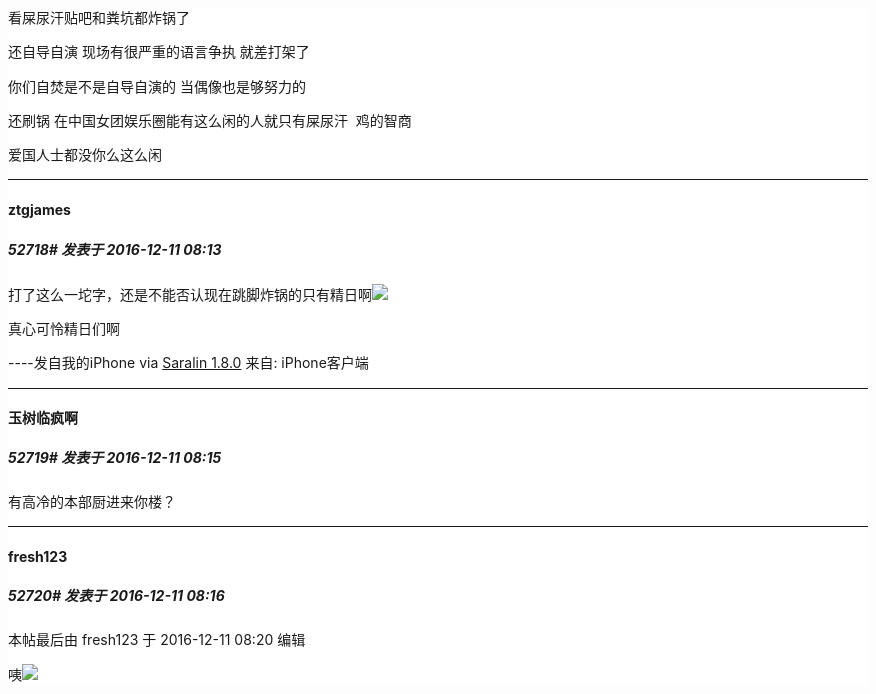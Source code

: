 看屎尿汗贴吧和粪坑都炸锅了

还自导自演 现场有很严重的语言争执 就差打架了

你们自焚是不是自导自演的 当偶像也是够努力的

还刷锅 在中国女团娱乐圈能有这么闲的人就只有屎尿汗  鸡的智商

爱国人士都没你么这么闲







-----

####  ztgjames  
##### 52718#       发表于 2016-12-11 08:13




打了这么一坨字，还是不能否认现在跳脚炸锅的只有精日啊<img src="https://static.saraba1st.com/image/smiley/normal/046.gif" referrerpolicy="no-referrer">

真心可怜精日们啊

----发自我的iPhone via [Saralin 1.8.0](https://itunes.apple.com/cn/app/saralin/id1086444812)
来自: iPhone客户端







-----

####  玉树临疯啊  
##### 52719#       发表于 2016-12-11 08:15




有高冷的本部厨进来你楼？







-----

####  fresh123  
##### 52720#       发表于 2016-12-11 08:16



 本帖最后由 fresh123 于 2016-12-11 08:20 编辑 

咦<img src="https://static.saraba1st.com/image/smiley/face/11.gif" referrerpolicy="no-referrer">




